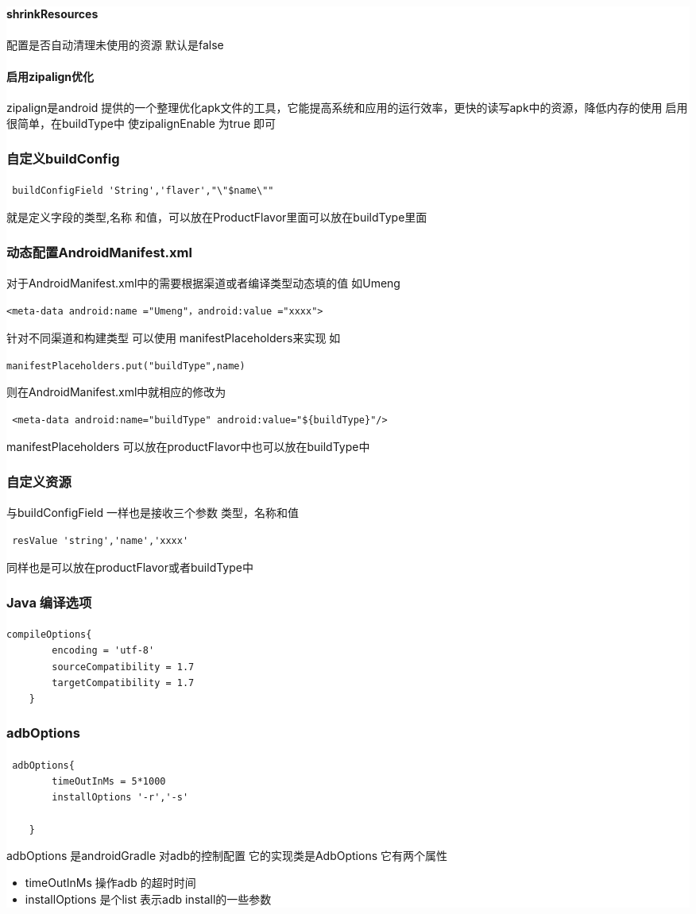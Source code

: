 #### shrinkResources
配置是否自动清理未使用的资源 默认是false
#### 启用zipalign优化
zipalign是android 提供的一个整理优化apk文件的工具，它能提高系统和应用的运行效率，更快的读写apk中的资源，降低内存的使用
启用很简单，在buildType中 使zipalignEnable 为true 即可

### 自定义buildConfig
```
 buildConfigField 'String','flaver',"\"$name\""
```
就是定义字段的类型,名称 和值，可以放在ProductFlavor里面可以放在buildType里面

### 动态配置AndroidManifest.xml
对于AndroidManifest.xml中的需要根据渠道或者编译类型动态填的值 如Umeng
```
<meta-data android:name ="Umeng"，android:value ="xxxx">
```
针对不同渠道和构建类型 可以使用 manifestPlaceholders来实现
如
```
manifestPlaceholders.put("buildType",name)

```
则在AndroidManifest.xml中就相应的修改为
```
 <meta-data android:name="buildType" android:value="${buildType}"/>

```

manifestPlaceholders 可以放在productFlavor中也可以放在buildType中

### 自定义资源
与buildConfigField 一样也是接收三个参数 类型，名称和值 
```
 resValue 'string','name','xxxx'
```
同样也是可以放在productFlavor或者buildType中

### Java 编译选项

```
compileOptions{
        encoding = 'utf-8'
        sourceCompatibility = 1.7
        targetCompatibility = 1.7
    }
```

### adbOptions
```
 adbOptions{
        timeOutInMs = 5*1000
        installOptions '-r','-s'

    }
```
adbOptions 是androidGradle 对adb的控制配置 它的实现类是AdbOptions 它有两个属性
- timeOutInMs 操作adb 的超时时间
- installOptions 是个list 表示adb install的一些参数 
